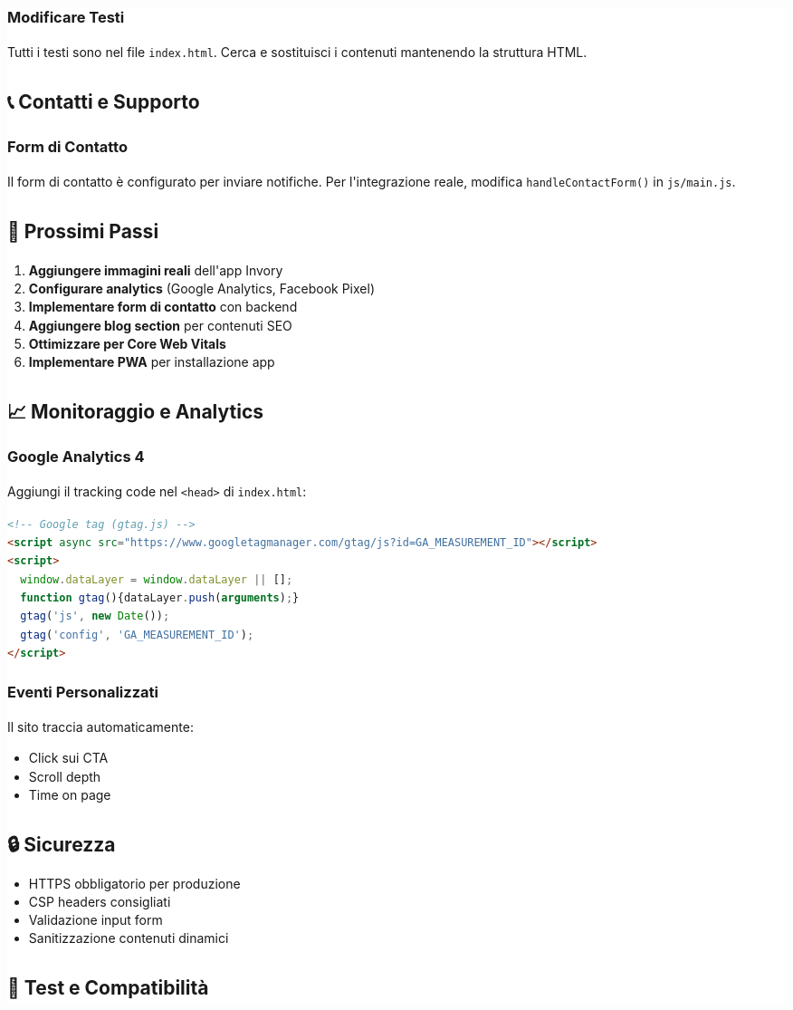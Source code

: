 ### Modificare Testi
Tutti i testi sono nel file `index.html`. Cerca e sostituisci i contenuti mantenendo la struttura HTML.

## 📞 Contatti e Supporto

### Form di Contatto
Il form di contatto è configurato per inviare notifiche. Per l'integrazione reale, modifica `handleContactForm()` in `js/main.js`.

## 🚀 Prossimi Passi

1. **Aggiungere immagini reali** dell'app Invory
2. **Configurare analytics** (Google Analytics, Facebook Pixel)
3. **Implementare form di contatto** con backend
4. **Aggiungere blog section** per contenuti SEO
5. **Ottimizzare per Core Web Vitals**
6. **Implementare PWA** per installazione app

## 📈 Monitoraggio e Analytics

### Google Analytics 4
Aggiungi il tracking code nel `<head>` di `index.html`:
```html
<!-- Google tag (gtag.js) -->
<script async src="https://www.googletagmanager.com/gtag/js?id=GA_MEASUREMENT_ID"></script>
<script>
  window.dataLayer = window.dataLayer || [];
  function gtag(){dataLayer.push(arguments);}
  gtag('js', new Date());
  gtag('config', 'GA_MEASUREMENT_ID');
</script>
```

### Eventi Personalizzati
Il sito traccia automaticamente:
- Click sui CTA
- Scroll depth
- Time on page

## 🔒 Sicurezza

- HTTPS obbligatorio per produzione
- CSP headers consigliati
- Validazione input form
- Sanitizzazione contenuti dinamici

## 📱 Test e Compatibilità
